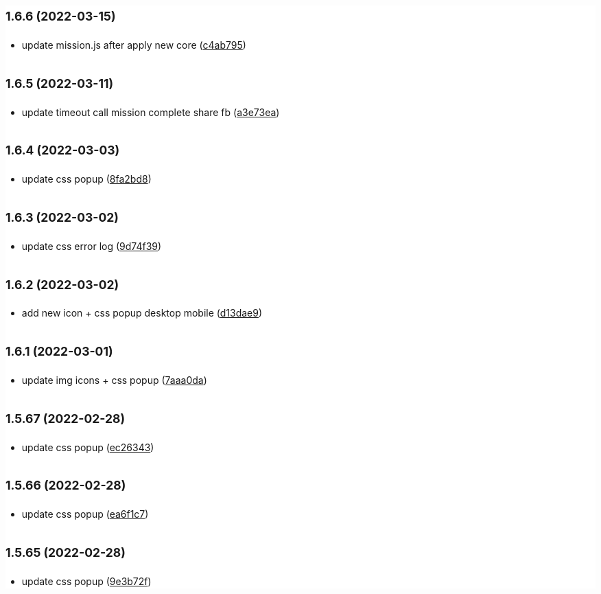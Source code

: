 ## <small>1.6.6 (2022-03-15)</small>

* update mission.js after apply new core ([c4ab795](https://gitlab.com/woay/sdk/common/commit/c4ab795))



## <small>1.6.5 (2022-03-11)</small>

* update timeout call mission complete share fb ([a3e73ea](https://gitlab.com/woay/sdk/common/commit/a3e73ea))



## <small>1.6.4 (2022-03-03)</small>

* update css popup ([8fa2bd8](https://gitlab.com/woay/sdk/common/commit/8fa2bd8))



## <small>1.6.3 (2022-03-02)</small>

* update css error log ([9d74f39](https://gitlab.com/woay/sdk/common/commit/9d74f39))



## <small>1.6.2 (2022-03-02)</small>

* add new icon + css popup desktop mobile ([d13dae9](https://gitlab.com/woay/sdk/common/commit/d13dae9))



## <small>1.6.1 (2022-03-01)</small>

* update img icons + css popup ([7aaa0da](https://gitlab.com/woay/sdk/common/commit/7aaa0da))



## <small>1.5.67 (2022-02-28)</small>

* update css popup ([ec26343](https://gitlab.com/woay/sdk/common/commit/ec26343))



## <small>1.5.66 (2022-02-28)</small>

* update css popup ([ea6f1c7](https://gitlab.com/woay/sdk/common/commit/ea6f1c7))



## <small>1.5.65 (2022-02-28)</small>

* update css popup ([9e3b72f](https://gitlab.com/woay/sdk/common/commit/9e3b72f))


